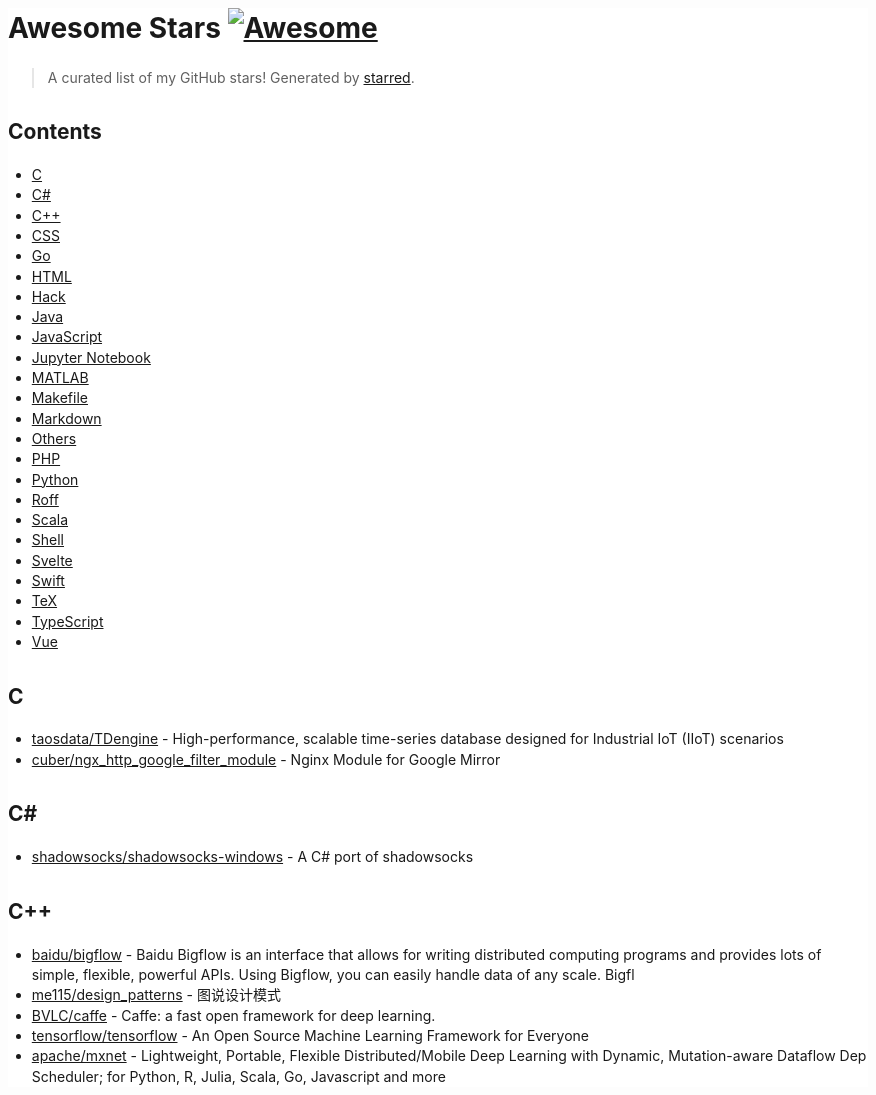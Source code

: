 
# Awesome Stars [![Awesome](https://awesome.re/badge.svg)](https://github.com/sindresorhus/awesome)

> A curated list of my GitHub stars! Generated by [starred](https://github.com/maguowei/starred).

## Contents

- [C](#c)
- [C#](#c#)
- [C++](#c++)
- [CSS](#css)
- [Go](#go)
- [HTML](#html)
- [Hack](#hack)
- [Java](#java)
- [JavaScript](#javascript)
- [Jupyter Notebook](#jupyter-notebook)
- [MATLAB](#matlab)
- [Makefile](#makefile)
- [Markdown](#markdown)
- [Others](#others)
- [PHP](#php)
- [Python](#python)
- [Roff](#roff)
- [Scala](#scala)
- [Shell](#shell)
- [Svelte](#svelte)
- [Swift](#swift)
- [TeX](#tex)
- [TypeScript](#typescript)
- [Vue](#vue)

## C 

- [taosdata/TDengine](https://github.com/taosdata/TDengine) - High-performance, scalable time-series database designed for Industrial IoT (IIoT) scenarios
- [cuber/ngx_http_google_filter_module](https://github.com/cuber/ngx_http_google_filter_module) - Nginx Module for Google Mirror

## C# # 

- [shadowsocks/shadowsocks-windows](https://github.com/shadowsocks/shadowsocks-windows) - A C# port of shadowsocks

## C++ 

- [baidu/bigflow](https://github.com/baidu/bigflow) - Baidu Bigflow is an interface that allows for writing distributed computing programs and provides lots of simple, flexible, powerful APIs. Using Bigflow, you can easily handle data of any scale. Bigfl
- [me115/design_patterns](https://github.com/me115/design_patterns) - 图说设计模式
- [BVLC/caffe](https://github.com/BVLC/caffe) - Caffe: a fast open framework for deep learning.
- [tensorflow/tensorflow](https://github.com/tensorflow/tensorflow) - An Open Source Machine Learning Framework for Everyone
- [apache/mxnet](https://github.com/apache/mxnet) - Lightweight, Portable, Flexible Distributed/Mobile Deep Learning with Dynamic, Mutation-aware Dataflow Dep Scheduler; for Python, R, Julia, Scala, Go, Javascript and more
